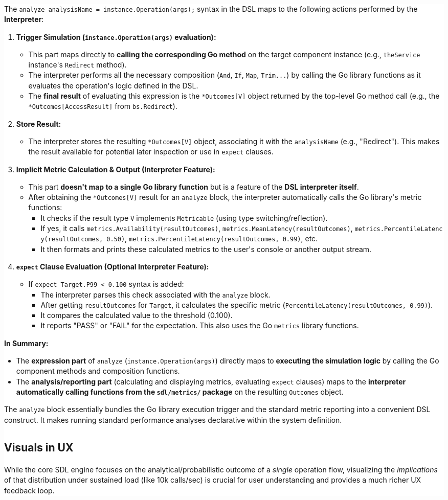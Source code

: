 The `analyze analysisName = instance.Operation(args);` syntax in the DSL maps to the following actions performed by the **Interpreter**:

1.  **Trigger Simulation (`instance.Operation(args)` evaluation):**
    *   This part maps directly to **calling the corresponding Go method** on the target component instance (e.g., `theService` instance's `Redirect` method).
    *   The interpreter performs all the necessary composition (`And`, `If`, `Map`, `Trim...`) by calling the Go library functions as it evaluates the operation's logic defined in the DSL.
    *   The **final result** of evaluating this expression is the `*Outcomes[V]` object returned by the top-level Go method call (e.g., the `*Outcomes[AccessResult]` from `bs.Redirect`).

2.  **Store Result:**
    *   The interpreter stores the resulting `*Outcomes[V]` object, associating it with the `analysisName` (e.g., "Redirect"). This makes the result available for potential later inspection or use in `expect` clauses.

3.  **Implicit Metric Calculation & Output (Interpreter Feature):**
    *   This part **doesn't map to a single Go library function** but is a feature of the **DSL interpreter itself**.
    *   After obtaining the `*Outcomes[V]` result for an `analyze` block, the interpreter automatically calls the Go library's metric functions:
        *   It checks if the result type `V` implements `Metricable` (using type switching/reflection).
        *   If yes, it calls `metrics.Availability(resultOutcomes)`, `metrics.MeanLatency(resultOutcomes)`, `metrics.PercentileLatency(resultOutcomes, 0.50)`, `metrics.PercentileLatency(resultOutcomes, 0.99)`, etc.
        *   It then formats and prints these calculated metrics to the user's console or another output stream.

4.  **`expect` Clause Evaluation (Optional Interpreter Feature):**
    *   If `expect Target.P99 < 0.100` syntax is added:
        *   The interpreter parses this check associated with the `analyze` block.
        *   After getting `resultOutcomes` for `Target`, it calculates the specific metric (`PercentileLatency(resultOutcomes, 0.99)`).
        *   It compares the calculated value to the threshold (0.100).
        *   It reports "PASS" or "FAIL" for the expectation. This also uses the Go `metrics` library functions.

**In Summary:**

*   The **expression part** of `analyze` (`instance.Operation(args)`) directly maps to **executing the simulation logic** by calling the Go component methods and composition functions.
*   The **analysis/reporting part** (calculating and displaying metrics, evaluating `expect` clauses) maps to the **interpreter automatically calling functions from the `sdl/metrics/` package** on the resulting `Outcomes` object.

The `analyze` block essentially bundles the Go library execution trigger and the standard metric reporting into a convenient DSL construct. It makes running standard performance analyses declarative within the system definition.

## Visuals in UX

While the core SDL engine focuses on the analytical/probabilistic outcome of a *single* operation flow, visualizing the *implications* of that distribution under sustained load (like 10k calls/sec) is crucial for user understanding and provides a much richer UX feedback loop.
